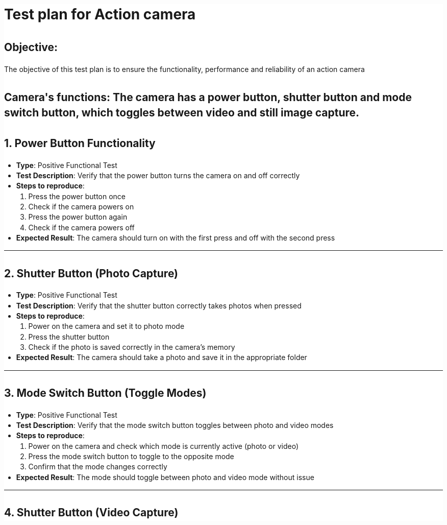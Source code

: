 # Test plan for Action camera

## Objective:

The objective of this test plan is to ensure the functionality, performance and reliability of an action camera

## Camera's functions: The camera has a power button, shutter button and mode switch button, which toggles between video and still image capture.

## 1. Power Button Functionality

- **Type**: Positive Functional Test
- **Test Description**: Verify that the power button turns the camera on and off correctly
- **Steps to reproduce**:
  1. Press the power button once
  2. Check if the camera powers on
  3. Press the power button again
  4. Check if the camera powers off
- **Expected Result**: The camera should turn on with the first press and off with the second press

---

## 2. Shutter Button (Photo Capture)

- **Type**: Positive Functional Test
- **Test Description**: Verify that the shutter button correctly takes photos when pressed
- **Steps to reproduce**:
  1. Power on the camera and set it to photo mode
  2. Press the shutter button
  3. Check if the photo is saved correctly in the camera’s memory
- **Expected Result**: The camera should take a photo and save it in the appropriate folder

---

## 3. Mode Switch Button (Toggle Modes)

- **Type**: Positive Functional Test
- **Test Description**: Verify that the mode switch button toggles between photo and video modes
- **Steps to reproduce**:
  1. Power on the camera and check which mode is currently active (photo or video)
  2. Press the mode switch button to toggle to the opposite mode
  3. Confirm that the mode changes correctly
- **Expected Result**: The mode should toggle between photo and video mode without issue

---

## 4. Shutter Button (Video Capture)
